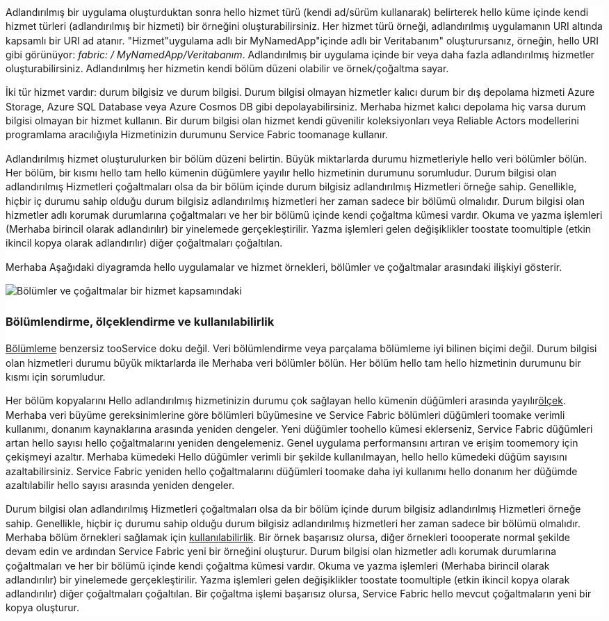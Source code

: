 Adlandırılmış bir uygulama oluşturduktan sonra hello hizmet türü (kendi ad/sürüm kullanarak) belirterek hello küme içinde kendi hizmet türleri (adlandırılmış bir hizmeti) bir örneğini oluşturabilirsiniz. Her hizmet türü örneği, adlandırılmış uygulamanın URI altında kapsamlı bir URI ad atanır. "Hizmet"uygulama adlı bir MyNamedApp"içinde adlı bir Veritabanım" oluşturursanız, örneğin, hello URI gibi görünüyor: *fabric: / MyNamedApp/Veritabanım*. Adlandırılmış bir uygulama içinde bir veya daha fazla adlandırılmış hizmetler oluşturabilirsiniz. Adlandırılmış her hizmetin kendi bölüm düzeni olabilir ve örnek/çoğaltma sayar. 

İki tür hizmet vardır: durum bilgisiz ve durum bilgisi. Durum bilgisi olmayan hizmetler kalıcı durum bir dış depolama hizmeti Azure Storage, Azure SQL Database veya Azure Cosmos DB gibi depolayabilirsiniz. Merhaba hizmet kalıcı depolama hiç varsa durum bilgisi olmayan bir hizmet kullanın. Bir durum bilgisi olan hizmet kendi güvenilir koleksiyonları veya Reliable Actors modellerini programlama aracılığıyla Hizmetinizin durumunu Service Fabric toomanage kullanır. 

Adlandırılmış hizmet oluşturulurken bir bölüm düzeni belirtin. Büyük miktarlarda durumu hizmetleriyle hello veri bölümler bölün. Her bölüm, bir kısmı hello tam hello kümenin düğümlere yayılır hello hizmetinin durumunu sorumludur. Durum bilgisi olan adlandırılmış Hizmetleri çoğaltmaları olsa da bir bölüm içinde durum bilgisiz adlandırılmış Hizmetleri örneğe sahip. Genellikle, hiçbir iç durumu sahip olduğu durum bilgisiz adlandırılmış hizmetleri her zaman sadece bir bölümü olmalıdır. Durum bilgisi olan hizmetler adlı korumak durumlarına çoğaltmaları ve her bir bölümü içinde kendi çoğaltma kümesi vardır. Okuma ve yazma işlemleri (Merhaba birincil olarak adlandırılır) bir yinelemede gerçekleştirilir. Yazma işlemleri gelen değişiklikler toostate toomultiple (etkin ikincil kopya olarak adlandırılır) diğer çoğaltmaları çoğaltılan. 

Merhaba Aşağıdaki diyagramda hello uygulamalar ve hizmet örnekleri, bölümler ve çoğaltmalar arasındaki ilişkiyi gösterir.

![Bölümler ve çoğaltmalar bir hizmet kapsamındaki][cluster-application-instances]

### <a name="partitioning-scaling-and-availability"></a>Bölümlendirme, ölçeklendirme ve kullanılabilirlik
[Bölümleme](service-fabric-concepts-partitioning.md) benzersiz tooService doku değil. Veri bölümlendirme veya parçalama bölümleme iyi bilinen biçimi değil. Durum bilgisi olan hizmetleri durumu büyük miktarlarda ile Merhaba veri bölümler bölün. Her bölüm hello tam hello hizmetinin durumunu bir kısmı için sorumludur. 

Her bölüm kopyalarını Hello adlandırılmış hizmetinizin durumu çok sağlayan hello kümenin düğümleri arasında yayılır[ölçek](service-fabric-concepts-scalability.md). Merhaba veri büyüme gereksinimlerine göre bölümleri büyümesine ve Service Fabric bölümleri düğümleri toomake verimli kullanımı, donanım kaynaklarına arasında yeniden dengeler. Yeni düğümler toohello kümesi eklerseniz, Service Fabric düğümleri artan hello sayısı hello çoğaltmalarını yeniden dengelemeniz. Genel uygulama performansını artıran ve erişim toomemory için çekişmeyi azaltır. Merhaba kümedeki Hello düğümler verimli bir şekilde kullanılmayan, hello hello kümedeki düğüm sayısını azaltabilirsiniz. Service Fabric yeniden hello çoğaltmalarını düğümleri toomake daha iyi kullanımı hello donanım her düğümde azaltılabilir hello sayısı arasında yeniden dengeler.

Durum bilgisi olan adlandırılmış Hizmetleri çoğaltmaları olsa da bir bölüm içinde durum bilgisiz adlandırılmış Hizmetleri örneğe sahip. Genellikle, hiçbir iç durumu sahip olduğu durum bilgisiz adlandırılmış hizmetleri her zaman sadece bir bölümü olmalıdır. Merhaba bölüm örnekleri sağlamak için [kullanılabilirlik](service-fabric-availability-services.md). Bir örnek başarısız olursa, diğer örnekleri toooperate normal şekilde devam edin ve ardından Service Fabric yeni bir örneğini oluşturur. Durum bilgisi olan hizmetler adlı korumak durumlarına çoğaltmaları ve her bir bölümü içinde kendi çoğaltma kümesi vardır. Okuma ve yazma işlemleri (Merhaba birincil olarak adlandırılır) bir yinelemede gerçekleştirilir. Yazma işlemleri gelen değişiklikler toostate toomultiple (etkin ikincil kopya olarak adlandırılır) diğer çoğaltmaları çoğaltılan. Bir çoğaltma işlemi başarısız olursa, Service Fabric hello mevcut çoğaltmaların yeni bir kopya oluşturur.


[cluster-application-instances]: media/service-fabric-content-roadmap/cluster-application-instances.png
[cluster-imagestore-apptypes]: ./media/service-fabric-content-roadmap/cluster-imagestore-apptypes.png